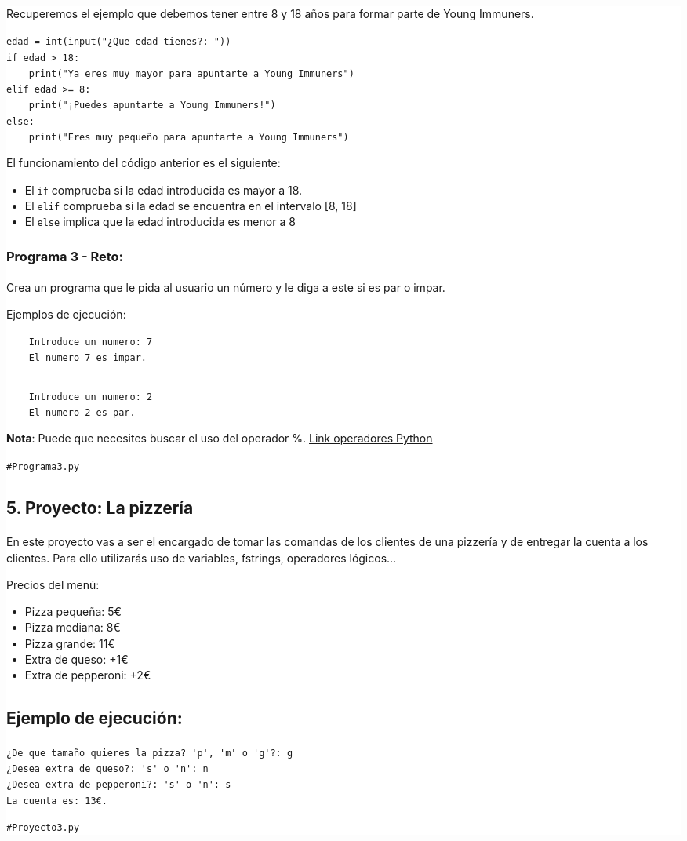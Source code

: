 Recuperemos el ejemplo que debemos tener entre 8 y 18 años para formar parte de Young Immuners.

```
edad = int(input("¿Que edad tienes?: "))
if edad > 18:
    print("Ya eres muy mayor para apuntarte a Young Immuners")
elif edad >= 8:
    print("¡Puedes apuntarte a Young Immuners!")
else:
    print("Eres muy pequeño para apuntarte a Young Immuners")
```

El funcionamiento del código anterior es el siguiente:

- El `if` comprueba si la edad introducida es mayor a 18.
- El `elif` comprueba si la edad se encuentra en el intervalo [8, 18]
- El `else` implica que la edad introducida es menor a 8

### **Programa 3 - Reto:**

Crea un programa que le pida al usuario un número y le diga a este si es par o impar.

Ejemplos de ejecución:
```
    Introduce un numero: 7
    El numero 7 es impar.
```
---
```
    Introduce un numero: 2
    El numero 2 es par.
```

**Nota**: Puede que necesites buscar el uso del operador %. [Link operadores Python](https://ellibrodepython.com/operadores-aritmeticos#operador--3)

```
#Programa3.py
```

## 5. Proyecto: La pizzería

En este proyecto vas a ser el encargado de tomar las comandas de los clientes de una pizzería y de entregar la cuenta a los clientes. Para ello utilizarás uso de variables, fstrings, operadores lógicos...

Precios del menú:

*   Pizza pequeña: 5€
*   Pizza mediana: 8€
*   Pizza grande: 11€
*   Extra de queso: +1€
*   Extra de pepperoni: +2€

Ejemplo de ejecución:
---
    ¿De que tamaño quieres la pizza? 'p', 'm' o 'g'?: g
    ¿Desea extra de queso?: 's' o 'n': n
    ¿Desea extra de pepperoni?: 's' o 'n': s
    La cuenta es: 13€.

```
#Proyecto3.py
```
